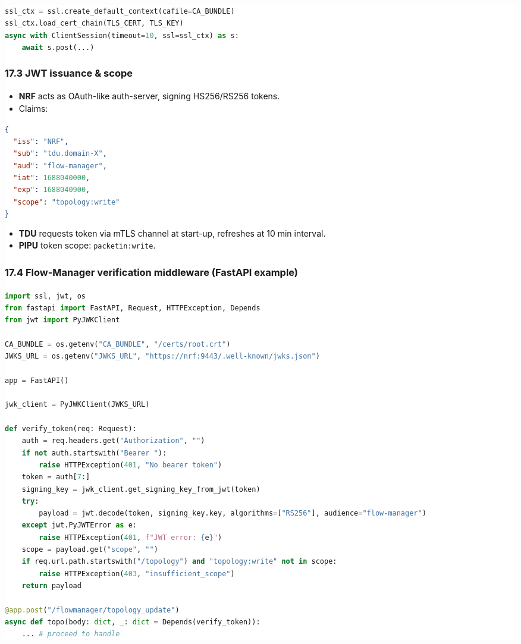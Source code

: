 ```python
ssl_ctx = ssl.create_default_context(cafile=CA_BUNDLE)
ssl_ctx.load_cert_chain(TLS_CERT, TLS_KEY)
async with ClientSession(timeout=10, ssl=ssl_ctx) as s:
    await s.post(...)
```

### 17.3 JWT issuance & scope

* **NRF** acts as OAuth-like auth-server, signing HS256/RS256 tokens.
* Claims:

```json
{
  "iss": "NRF",
  "sub": "tdu.domain-X",
  "aud": "flow-manager",
  "iat": 1688040000,
  "exp": 1688040900,
  "scope": "topology:write"
}
```
* **TDU** requests token via mTLS channel at start-up, refreshes at 10 min interval.
* **PIPU** token scope: `packetin:write`.

### 17.4 Flow-Manager verification middleware (FastAPI example)

```python
import ssl, jwt, os
from fastapi import FastAPI, Request, HTTPException, Depends
from jwt import PyJWKClient

CA_BUNDLE = os.getenv("CA_BUNDLE", "/certs/root.crt")
JWKS_URL = os.getenv("JWKS_URL", "https://nrf:9443/.well-known/jwks.json")

app = FastAPI()

jwk_client = PyJWKClient(JWKS_URL)

def verify_token(req: Request):
    auth = req.headers.get("Authorization", "")
    if not auth.startswith("Bearer "):
        raise HTTPException(401, "No bearer token")
    token = auth[7:]
    signing_key = jwk_client.get_signing_key_from_jwt(token)
    try:
        payload = jwt.decode(token, signing_key.key, algorithms=["RS256"], audience="flow-manager")
    except jwt.PyJWTError as e:
        raise HTTPException(401, f"JWT error: {e}")
    scope = payload.get("scope", "")
    if req.url.path.startswith("/topology") and "topology:write" not in scope:
        raise HTTPException(403, "insufficient_scope")
    return payload

@app.post("/flowmanager/topology_update")
async def topo(body: dict, _: dict = Depends(verify_token)):
    ... # proceed to handle
```
